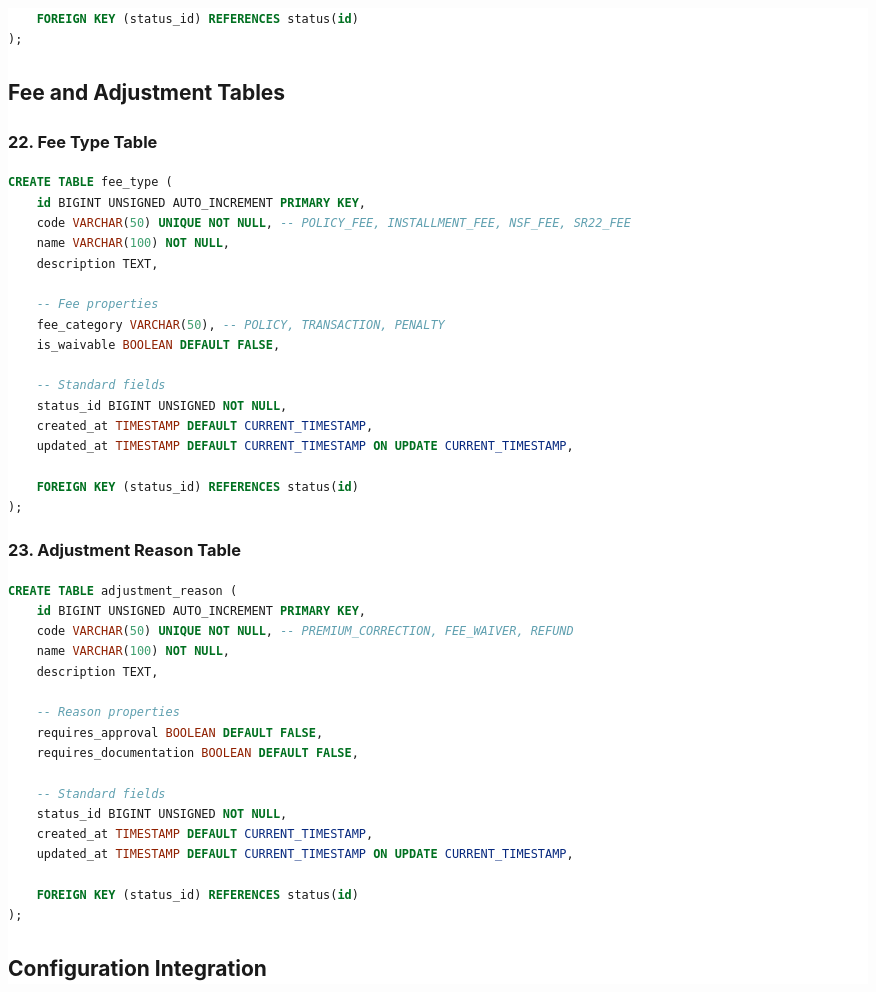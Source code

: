 ```sql
    FOREIGN KEY (status_id) REFERENCES status(id)
);
```

## Fee and Adjustment Tables

### 22. Fee Type Table
```sql
CREATE TABLE fee_type (
    id BIGINT UNSIGNED AUTO_INCREMENT PRIMARY KEY,
    code VARCHAR(50) UNIQUE NOT NULL, -- POLICY_FEE, INSTALLMENT_FEE, NSF_FEE, SR22_FEE
    name VARCHAR(100) NOT NULL,
    description TEXT,
    
    -- Fee properties
    fee_category VARCHAR(50), -- POLICY, TRANSACTION, PENALTY
    is_waivable BOOLEAN DEFAULT FALSE,
    
    -- Standard fields
    status_id BIGINT UNSIGNED NOT NULL,
    created_at TIMESTAMP DEFAULT CURRENT_TIMESTAMP,
    updated_at TIMESTAMP DEFAULT CURRENT_TIMESTAMP ON UPDATE CURRENT_TIMESTAMP,
    
    FOREIGN KEY (status_id) REFERENCES status(id)
);
```

### 23. Adjustment Reason Table
```sql
CREATE TABLE adjustment_reason (
    id BIGINT UNSIGNED AUTO_INCREMENT PRIMARY KEY,
    code VARCHAR(50) UNIQUE NOT NULL, -- PREMIUM_CORRECTION, FEE_WAIVER, REFUND
    name VARCHAR(100) NOT NULL,
    description TEXT,
    
    -- Reason properties
    requires_approval BOOLEAN DEFAULT FALSE,
    requires_documentation BOOLEAN DEFAULT FALSE,
    
    -- Standard fields
    status_id BIGINT UNSIGNED NOT NULL,
    created_at TIMESTAMP DEFAULT CURRENT_TIMESTAMP,
    updated_at TIMESTAMP DEFAULT CURRENT_TIMESTAMP ON UPDATE CURRENT_TIMESTAMP,
    
    FOREIGN KEY (status_id) REFERENCES status(id)
);
```

## Configuration Integration
